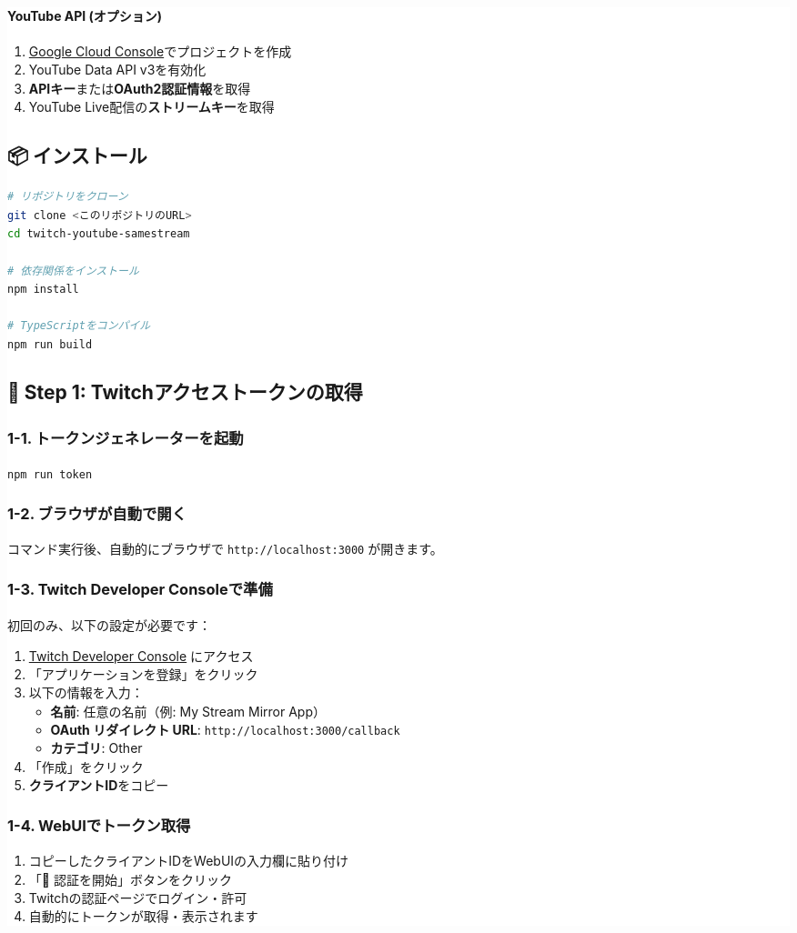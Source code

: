 #### YouTube API (オプション)
1. [Google Cloud Console](https://console.cloud.google.com/)でプロジェクトを作成
2. YouTube Data API v3を有効化
3. **APIキー**または**OAuth2認証情報**を取得
4. YouTube Live配信の**ストリームキー**を取得

## 📦 インストール

```bash
# リポジトリをクローン
git clone <このリポジトリのURL>
cd twitch-youtube-samestream

# 依存関係をインストール
npm install

# TypeScriptをコンパイル
npm run build
```

## 🔑 Step 1: Twitchアクセストークンの取得

### 1-1. トークンジェネレーターを起動

```bash
npm run token
```

### 1-2. ブラウザが自動で開く

コマンド実行後、自動的にブラウザで `http://localhost:3000` が開きます。

### 1-3. Twitch Developer Consoleで準備

初回のみ、以下の設定が必要です：

1. [Twitch Developer Console](https://dev.twitch.tv/console) にアクセス
2. 「アプリケーションを登録」をクリック
3. 以下の情報を入力：
   - **名前**: 任意の名前（例: My Stream Mirror App）
   - **OAuth リダイレクト URL**: `http://localhost:3000/callback`
   - **カテゴリ**: Other
4. 「作成」をクリック
5. **クライアントID**をコピー

### 1-4. WebUIでトークン取得

1. コピーしたクライアントIDをWebUIの入力欄に貼り付け
2. 「🚀 認証を開始」ボタンをクリック
3. Twitchの認証ページでログイン・許可
4. 自動的にトークンが取得・表示されます
